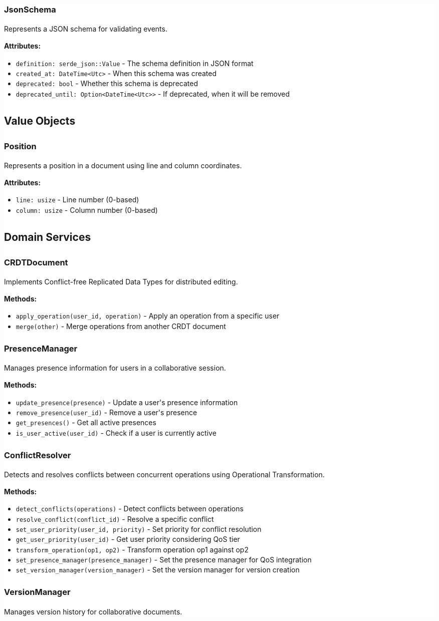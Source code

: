 ### JsonSchema
Represents a JSON schema for validating events.

**Attributes:**
- `definition: serde_json::Value` - The schema definition in JSON format
- `created_at: DateTime<Utc>` - When this schema was created
- `deprecated: bool` - Whether this schema is deprecated
- `deprecated_until: Option<DateTime<Utc>>` - If deprecated, when it will be removed

## Value Objects

### Position
Represents a position in a document using line and column coordinates.

**Attributes:**
- `line: usize` - Line number (0-based)
- `column: usize` - Column number (0-based)

## Domain Services

### CRDTDocument
Implements Conflict-free Replicated Data Types for distributed editing.

**Methods:**
- `apply_operation(user_id, operation)` - Apply an operation from a specific user
- `merge(other)` - Merge operations from another CRDT document

### PresenceManager
Manages presence information for users in a collaborative session.

**Methods:**
- `update_presence(presence)` - Update a user's presence information
- `remove_presence(user_id)` - Remove a user's presence
- `get_presences()` - Get all active presences
- `is_user_active(user_id)` - Check if a user is currently active

### ConflictResolver
Detects and resolves conflicts between concurrent operations using Operational Transformation.

**Methods:**
- `detect_conflicts(operations)` - Detect conflicts between operations
- `resolve_conflict(conflict_id)` - Resolve a specific conflict
- `set_user_priority(user_id, priority)` - Set priority for conflict resolution
- `get_user_priority(user_id)` - Get user priority considering QoS tier
- `transform_operation(op1, op2)` - Transform operation op1 against op2
- `set_presence_manager(presence_manager)` - Set the presence manager for QoS integration
- `set_version_manager(version_manager)` - Set the version manager for version creation

### VersionManager
Manages version history for collaborative documents.
